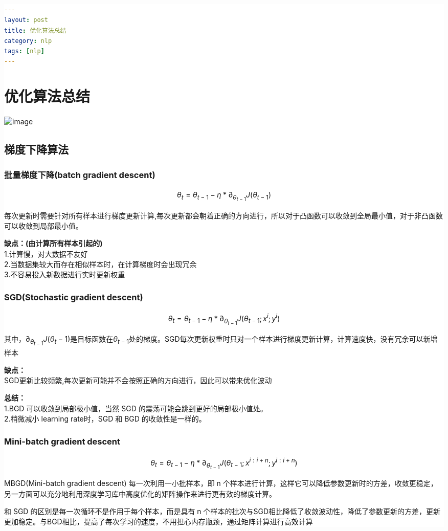 ```yaml
---
layout: post
title: 优化算法总结
category: nlp
tags: [nlp]
---
```

# 优化算法总结  
![image](https://note.youdao.com/yws/api/personal/file/44CA30AD0E124CDCBFC5F38F3437D45F?method=download&shareKey=f98c0264762a79a00f3769eb58a33810)

## 梯度下降算法  
### 批量梯度下降(batch gradient descent)
$$
\theta_t =\theta_{t-1} -\eta *\partial_{\theta_{t-1}} J(\theta_{t-1}) 
$$

每次更新时需要针对所有样本进行梯度更新计算,每次更新都会朝着正确的方向进行，所以对于凸函数可以收敛到全局最小值，对于非凸函数可以收敛到局部最小值。  

**缺点：(由计算所有样本引起的)**  
1.计算慢，对大数据不友好  
2.当数据集较大而存在相似样本时，在计算梯度时会出现冗余  
3.不容易投入新数据进行实时更新权重  

### SGD(Stochastic gradient descent)
$$
\theta_t =\theta_{t-1} -\eta *\partial_{\theta_{t-1}} J(\theta_{t-1};x^{i};y^{i})
$$

其中，$\partial_{\theta_{t-1}} J(\theta_t-1)$是目标函数在$\theta_{t-1}$处的梯度。SGD每次更新权重时只对一个样本进行梯度更新计算，计算速度快，没有冗余可以新增样本 

**缺点：**  
SGD更新比较频繁,每次更新可能并不会按照正确的方向进行，因此可以带来优化波动  

**总结：**  
1.BGD 可以收敛到局部极小值，当然 SGD 的震荡可能会跳到更好的局部极小值处。   
2.稍微减小 learning rate时，SGD 和 BGD 的收敛性是一样的。  

### Mini-batch gradient descent 
$$
\theta_t =\theta_{t-1} -\eta *\partial_{\theta_{t-1}} J(\theta_{t-1};x^{i:i+n};y^{i:i+n})
$$

MBGD(Mini-batch gradient descent) 每一次利用一小批样本，即 n 个样本进行计算，这样它可以降低参数更新时的方差，收敛更稳定，另一方面可以充分地利用深度学习库中高度优化的矩阵操作来进行更有效的梯度计算。  

和 SGD 的区别是每一次循环不是作用于每个样本，而是具有 n 个样本的批次与SGD相比降低了收敛波动性，降低了参数更新的方差，更新更加稳定。与BGD相比，提高了每次学习的速度，不用担心内存瓶颈，通过矩阵计算进行高效计算  
